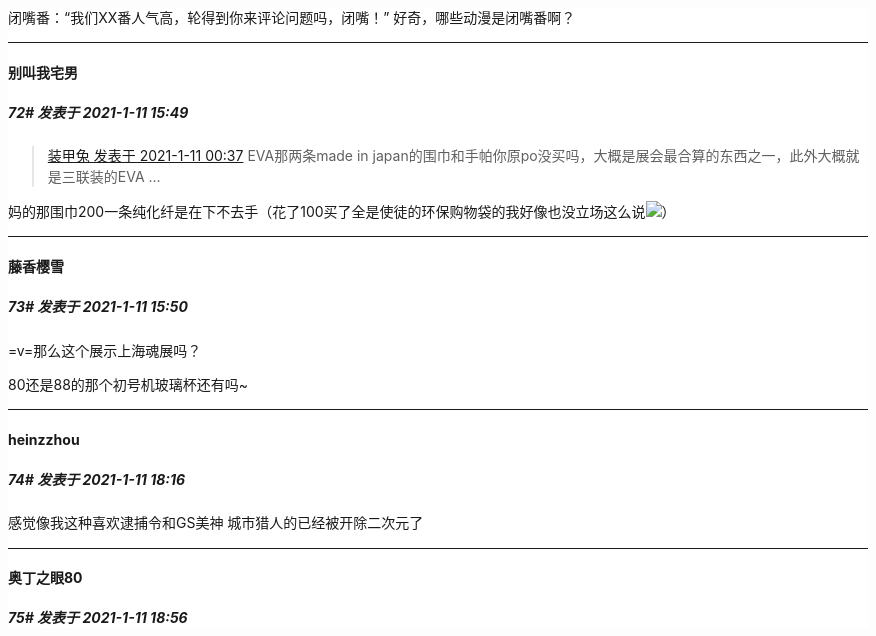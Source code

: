 闭嘴番：“我们XX番人气高，轮得到你来评论问题吗，闭嘴！”</blockquote>
好奇，哪些动漫是闭嘴番啊？







*****

####  别叫我宅男  
##### 72#       发表于 2021-1-11 15:49



<blockquote><a href="httphttps://bbs.saraba1st.com/2b/forum.php?mod=redirect&amp;goto=findpost&amp;pid=49996394&amp;ptid=1982198" target="_blank">装甲兔 发表于 2021-1-11 00:37</a>
 EVA那两条made in japan的围巾和手帕你原po没买吗，大概是展会最合算的东西之一，此外大概就是三联装的EVA ...</blockquote>
妈的那围巾200一条纯化纤是在下不去手（花了100买了全是使徒的环保购物袋的我好像也没立场这么说<img src="https://static.saraba1st.com/image/smiley/face2017/140.png" referrerpolicy="no-referrer">）







*****

####  藤香樱雪  
##### 73#       发表于 2021-1-11 15:50




=v=那么这个展示上海魂展吗？

80还是88的那个初号机玻璃杯还有吗~







*****

####  heinzzhou  
##### 74#       发表于 2021-1-11 18:16




感觉像我这种喜欢逮捕令和GS美神 城市猎人的已经被开除二次元了







*****

####  奥丁之眼80  
##### 75#       发表于 2021-1-11 18:56


